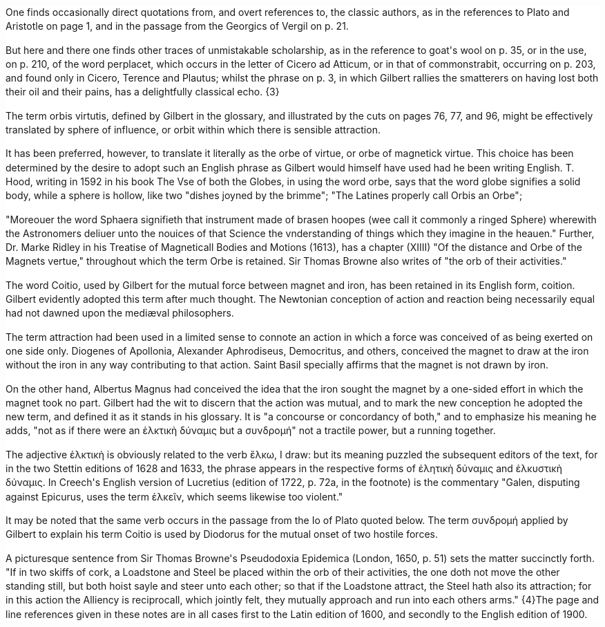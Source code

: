 One finds occasionally direct quotations from, and overt references to, the classic authors, as in the references to Plato and Aristotle on page 1, and in the passage from the Georgics of Vergil on p. 21. 

But here and there one finds other traces of unmistakable scholarship, as in the reference to goat's wool on p. 35, or in the use, on p. 210, of the word perplacet, which occurs in the letter of Cicero ad Atticum, or in that of commonstrabit, occurring on p. 203, and found only in Cicero, Terence and Plautus; whilst the phrase on p. 3, in which Gilbert rallies the smatterers on having lost both their oil and their pains, has a delightfully classical echo. {3}

The term orbis virtutis, defined by Gilbert in the glossary, and illustrated by the cuts on pages 76, 77, and 96, might be effectively translated by sphere of influence, or orbit within which there is sensible attraction. 

It has been preferred, however, to translate it literally as the orbe of virtue, or orbe of magnetick virtue. This choice has been determined by the desire to adopt such an English phrase as Gilbert would himself have used had he been writing English. T. Hood, writing in 1592 in his book The Vse of both the Globes, in using the word orbe, says that the word globe signifies a solid body, while a sphere is hollow, like two "dishes joyned by the brimme"; "The Latines properly call Orbis an Orbe"; 

"Moreouer the word Sphaera signifieth that instrument made of brasen hoopes (wee call it commonly a ringed Sphere) wherewith the Astronomers deliuer unto the nouices of that Science the vnderstanding of things which they imagine in the heauen." Further, Dr. Marke Ridley in his Treatise of Magneticall Bodies and Motions (1613), has a chapter (XIIII) "Of the distance and Orbe of the Magnets vertue," throughout which the term Orbe is retained. Sir Thomas Browne also writes of "the orb of their activities."

The word Coitio, used by Gilbert for the mutual force between magnet and iron, has been retained in its English form, coition. Gilbert evidently adopted this term after much thought. The Newtonian conception of action and reaction being necessarily equal had not dawned upon the mediæval philosophers. 

The term attraction had been used in a limited sense to connote an action in which a force was conceived of as being exerted on one side only. Diogenes of Apollonia, Alexander Aphrodiseus, Democritus, and others, conceived the magnet to draw at the iron without the iron in any way contributing to that action. Saint Basil specially affirms that the magnet is not drawn by iron. 

On the other hand, Albertus Magnus had conceived the idea that the iron sought the magnet by a one-sided effort in which the magnet took no part. Gilbert had the wit to discern that the action was mutual, and to mark the new conception he adopted the new term, and defined it as it stands in his glossary. It is "a concourse or concordancy of both," and to emphasize his meaning he adds, "not as if there were an ἑλκτικὴ δύναμις but a συνδρομή" not a tractile power, but a running together. 

The adjective ἑλκτικὴ is obviously related to the verb ἕλκω, I draw: but its meaning puzzled the subsequent editors of the text, for in the two Stettin editions of 1628 and 1633, the phrase appears in the respective forms of ἑλητικὴ δύναμις and ἑλκυστικὴ δύναμις. In Creech's English version of Lucretius (edition of 1722, p. 72a, in the footnote) is the commentary "Galen, disputing against Epicurus, uses the term ἑλκεῖν, which seems likewise too violent." 

It may be noted that the same verb occurs in the passage from the Io of Plato quoted below. The term συνδρομή applied by Gilbert to explain his term Coitio is used by Diodorus for the mutual onset of two hostile forces.

A picturesque sentence from Sir Thomas Browne's Pseudodoxia Epidemica (London, 1650, p. 51) sets the matter succinctly forth. "If in two skiffs of cork, a Loadstone and Steel be placed within the orb of their activities, the one doth not move the other standing still, but both hoist sayle and steer unto each other; so that if the Loadstone attract, the Steel hath also its attraction; for in this action the Alliency is reciprocall, which jointly felt, they mutually approach and run into each others arms." {4}The page and line references given in these notes are in all cases first to the Latin edition of 1600, and secondly to the English edition of 1900.

